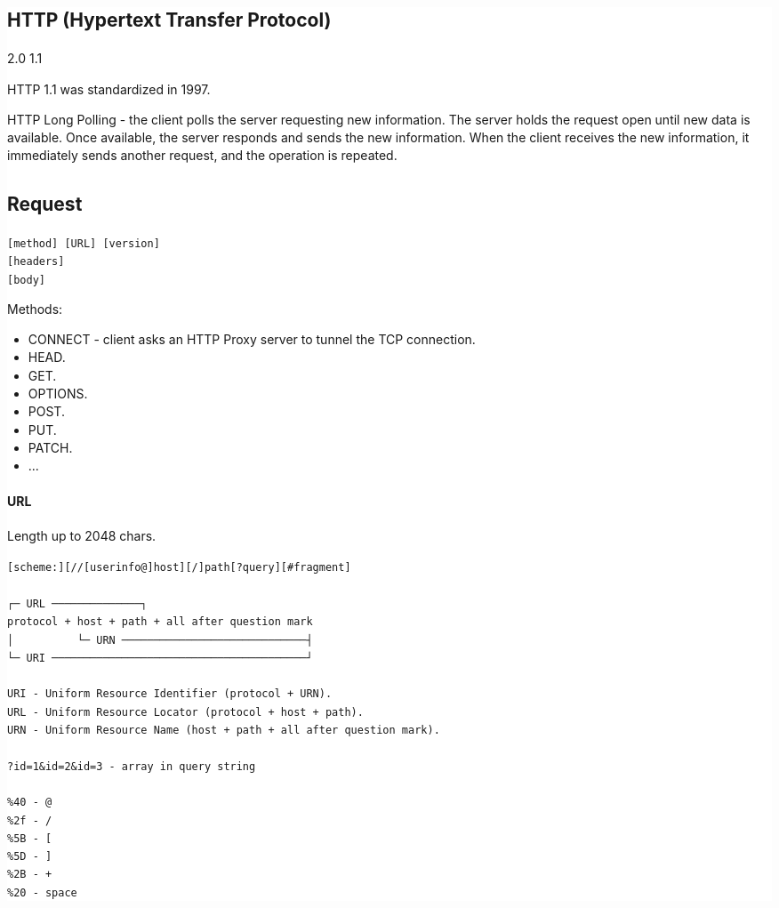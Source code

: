 HTTP (Hypertext Transfer Protocol)
-
2.0
1.1

HTTP 1.1 was standardized in 1997.

HTTP Long Polling - the client polls the server requesting new information.
The server holds the request open until new data is available.
Once available, the server responds and sends the new information.
When the client receives the new information, it immediately sends another request,
and the operation is repeated.

## Request

````
[method] [URL] [version]
[headers]
[body]
````

Methods:
* CONNECT - client asks an HTTP Proxy server to tunnel the TCP connection.
* HEAD.
* GET.
* OPTIONS.
* POST.
* PUT.
* PATCH.
* ...

#### URL

Length up to 2048 chars.

````
[scheme:][//[userinfo@]host][/]path[?query][#fragment]

┌─ URL ──────────────┐
protocol + host + path + all after question mark
│          └─ URN ─────────────────────────────┤
└─ URI ────────────────────────────────────────┘

URI - Uniform Resource Identifier (protocol + URN).
URL - Uniform Resource Locator (protocol + host + path).
URN - Uniform Resource Name (host + path + all after question mark).

?id=1&id=2&id=3 - array in query string

%40 - @
%2f - /
%5B - [
%5D - ]
%2B - +
%20 - space
````
